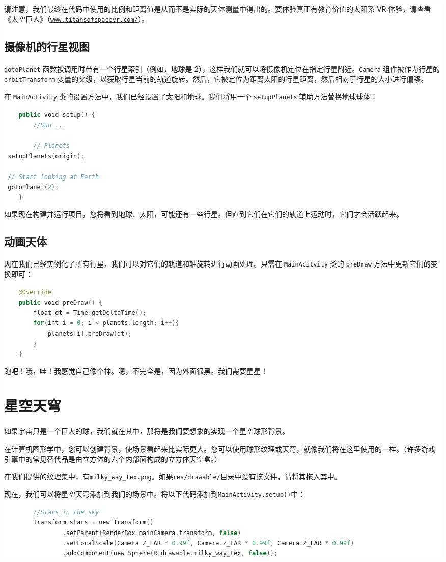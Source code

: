 请注意，我们最终在代码中使用的比例和距离值是从而不是实际的天体测量中得出的。要体验真正有教育价值的太阳系 VR 体验，请查看《太空巨人》（[`www.titansofspacevr.com/`](http://www.titansofspacevr.com/)）。

## 摄像机的行星视图

`gotoPlanet` 函数被调用时带有一个行星索引（例如，地球是 2），这样我们就可以将摄像机定位在指定行星附近。`Camera` 组件被作为行星的 `orbitTransform` 变量的父级，以获取行星当前的轨道旋转。然后，它被定位为距离太阳的行星距离，然后相对于行星的大小进行偏移。

在 `MainActivity` 类的设置方法中，我们已经设置了太阳和地球。我们将用一个 `setupPlanets` 辅助方法替换地球球体：

```kt
    public void setup() { 
        //Sun ...

        // Planets
 setupPlanets(origin);

 // Start looking at Earth 
 goToPlanet(2);
    }
```

如果现在构建并运行项目，您将看到地球、太阳，可能还有一些行星。但直到它们在它们的轨道上运动时，它们才会活跃起来。

## 动画天体

现在我们已经实例化了所有行星，我们可以对它们的轨道和轴旋转进行动画处理。只需在 `MainAcitvity` 类的 `preDraw` 方法中更新它们的变换即可：

```kt
    @Override
    public void preDraw() {
        float dt = Time.getDeltaTime();
        for(int i = 0; i < planets.length; i++){
            planets[i].preDraw(dt);
        }
    }
```

跑吧！哦，哇！我感觉自己像个神。嗯，不完全是，因为外面很黑。我们需要星星！

# 星空天穹

如果宇宙只是一个巨大的球，我们就在其中，那将是我们要想象的实现一个星空球形背景。

在计算机图形学中，您可以创建背景，使场景看起来比实际更大。您可以使用球形纹理或天穹，就像我们将在这里使用的一样。（许多游戏引擎中的常见替代品是由立方体的六个内部面构成的立方体天空盒。）

在我们提供的纹理集中，有`milky_way_tex.png`。如果`res/drawable/`目录中没有该文件，请将其拖入其中。

现在，我们可以将星空天穹添加到我们的场景中。将以下代码添加到`MainActivity.setup()`中：

```kt
        //Stars in the sky
        Transform stars = new Transform()
                .setParent(RenderBox.mainCamera.transform, false)
                .setLocalScale(Camera.Z_FAR * 0.99f, Camera.Z_FAR * 0.99f, Camera.Z_FAR * 0.99f)
                .addComponent(new Sphere(R.drawable.milky_way_tex, false));
```
